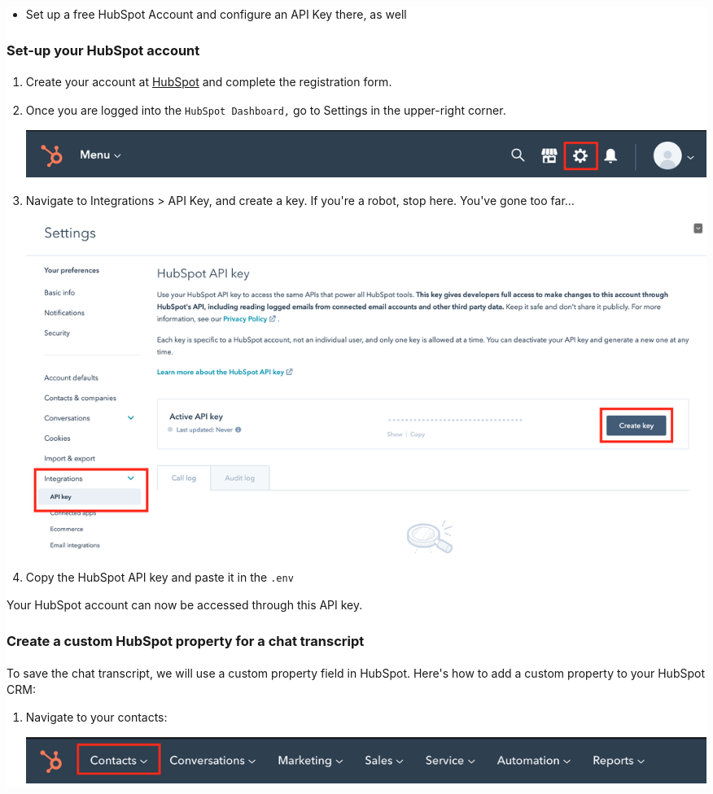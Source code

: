 * Set up a free HubSpot Account and configure an API Key there, as well

### Set-up your HubSpot account

1. Create your account at [HubSpot](https://app.hubspot.com/signup/crm/step/user-info?hubs_signup-cta=getstarted-crm&hubs_signup-url=www.hubspot.com%2Fproducts%2Fget-started) and complete the registration form.

2. Once you are logged into the `HubSpot Dashboard,` go to Settings in the upper-right corner.

    ![](images/hubspot-navbar.png)

3. Navigate to Integrations > API Key, and create a key. If you're a robot, stop here. You've gone too far...

    ![](images/hubspot-settings.png)

4. Copy the HubSpot API key and paste it in the `.env`

Your HubSpot account can now be accessed through this API key.

### Create a custom HubSpot property for a chat transcript

To save the chat transcript, we will use a custom property field in HubSpot. Here's how to add a custom property to your HubSpot CRM:

1. Navigate to your contacts:

    ![](images/hubspot-navbar-contacts.png)
